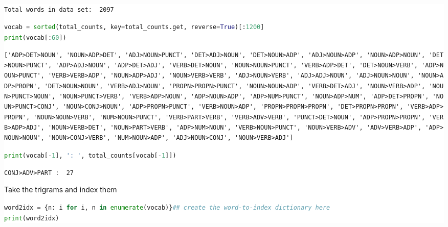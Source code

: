     Total words in data set:  2097



```python
vocab = sorted(total_counts, key=total_counts.get, reverse=True)[:1200]
print(vocab[:60])
```

    ['ADP>DET>NOUN', 'NOUN>ADP>DET', 'ADJ>NOUN>PUNCT', 'DET>ADJ>NOUN', 'DET>NOUN>ADP', 'ADJ>NOUN>ADP', 'NOUN>ADP>NOUN', 'DET>NOUN>PUNCT', 'ADP>ADJ>NOUN', 'ADP>DET>ADJ', 'VERB>DET>NOUN', 'NOUN>NOUN>PUNCT', 'VERB>ADP>DET', 'DET>NOUN>VERB', 'ADP>NOUN>PUNCT', 'VERB>VERB>ADP', 'NOUN>ADP>ADJ', 'NOUN>VERB>VERB', 'ADJ>NOUN>VERB', 'ADJ>ADJ>NOUN', 'ADJ>NOUN>NOUN', 'NOUN>ADP>PROPN', 'DET>NOUN>NOUN', 'VERB>ADJ>NOUN', 'PROPN>PROPN>PUNCT', 'NOUN>NOUN>ADP', 'VERB>DET>ADJ', 'NOUN>VERB>ADP', 'NOUN>PUNCT>NOUN', 'NOUN>PUNCT>VERB', 'VERB>ADP>NOUN', 'ADP>NOUN>ADP', 'ADP>NUM>PUNCT', 'NOUN>ADP>NUM', 'ADP>DET>PROPN', 'NOUN>PUNCT>CONJ', 'NOUN>CONJ>NOUN', 'ADP>PROPN>PUNCT', 'VERB>NOUN>ADP', 'PROPN>PROPN>PROPN', 'DET>PROPN>PROPN', 'VERB>ADP>PROPN', 'NOUN>NOUN>VERB', 'NUM>NOUN>PUNCT', 'VERB>PART>VERB', 'VERB>ADV>VERB', 'PUNCT>DET>NOUN', 'ADP>PROPN>PROPN', 'VERB>ADP>ADJ', 'NOUN>VERB>DET', 'NOUN>PART>VERB', 'ADP>NUM>NOUN', 'VERB>NOUN>PUNCT', 'NOUN>VERB>ADV', 'ADV>VERB>ADP', 'ADP>NOUN>NOUN', 'NOUN>CONJ>VERB', 'NUM>NOUN>ADP', 'ADJ>NOUN>CONJ', 'NOUN>VERB>ADJ']



```python
print(vocab[-1], ': ', total_counts[vocab[-1]])
```

    CONJ>ADV>PART :  27


Take the trigrams and index them


```python
word2idx = {n: i for i, n in enumerate(vocab)}## create the word-to-index dictionary here
print(word2idx)
```
